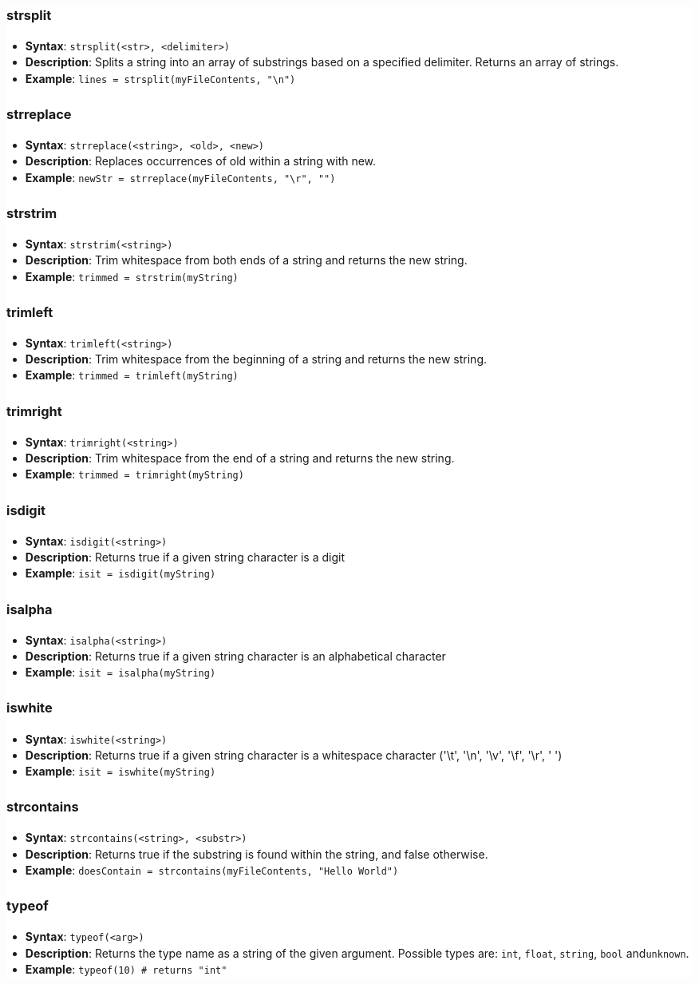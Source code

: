 ### strsplit
- **Syntax**: `strsplit(<str>, <delimiter>)`
- **Description**: Splits a string into an array of substrings based on a specified delimiter. Returns an array of strings.
- **Example**: `lines = strsplit(myFileContents, "\n")`

### strreplace
- **Syntax**: `strreplace(<string>, <old>, <new>)`
- **Description**: Replaces occurrences of old within a string with new.
- **Example**: `newStr = strreplace(myFileContents, "\r", "")`

### strstrim
- **Syntax**: `strstrim(<string>)`
- **Description**: Trim whitespace from both ends of a string and returns the new string.
- **Example**: `trimmed = strstrim(myString)`

### trimleft
- **Syntax**: `trimleft(<string>)`
- **Description**: Trim whitespace from the beginning of a string and returns the new string.
- **Example**: `trimmed = trimleft(myString)`

### trimright
- **Syntax**: `trimright(<string>)`
- **Description**: Trim whitespace from the end of a string and returns the new string.
- **Example**: `trimmed = trimright(myString)`

### isdigit
- **Syntax**: `isdigit(<string>)`
- **Description**: Returns true if a given string character is a digit
- **Example**: `isit = isdigit(myString)`

### isalpha
- **Syntax**: `isalpha(<string>)`
- **Description**: Returns true if a given string character is an alphabetical character
- **Example**: `isit = isalpha(myString)`

### iswhite
- **Syntax**: `iswhite(<string>)`
- **Description**: Returns true if a given string character is a whitespace character ('\t', '\n', '\v', '\f', '\r', ' ')
- **Example**: `isit = iswhite(myString)`

### strcontains
- **Syntax**: `strcontains(<string>, <substr>)`
- **Description**: Returns true if the substring is found within the string, and false otherwise.
- **Example**: `doesContain = strcontains(myFileContents, "Hello World")`

### typeof
- **Syntax**: `typeof(<arg>)`
- **Description**: Returns the type name as a string of the given argument. Possible types are: `int`, `float`, `string`, `bool` and`unknown`.
- **Example**: `typeof(10) # returns "int"`
